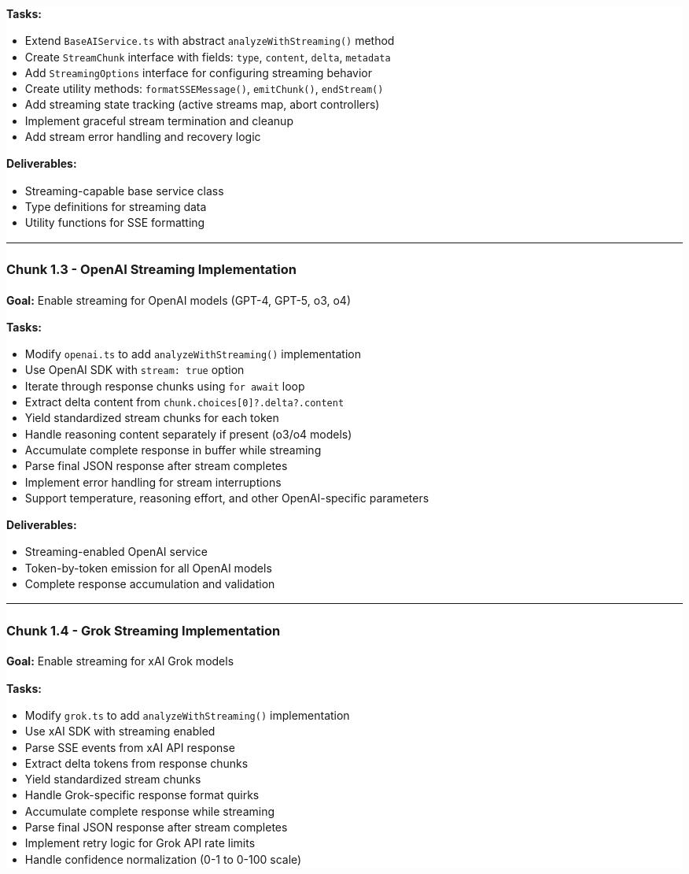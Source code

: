 **Tasks:**
- Extend `BaseAIService.ts` with abstract `analyzeWithStreaming()` method
- Create `StreamChunk` interface with fields: `type`, `content`, `delta`, `metadata`
- Add `StreamingOptions` interface for configuring streaming behavior
- Create utility methods: `formatSSEMessage()`, `emitChunk()`, `endStream()`
- Add streaming state tracking (active streams map, abort controllers)
- Implement graceful stream termination and cleanup
- Add stream error handling and recovery logic

**Deliverables:**
- Streaming-capable base service class
- Type definitions for streaming data
- Utility functions for SSE formatting

---

### Chunk 1.3 - OpenAI Streaming Implementation
**Goal:** Enable streaming for OpenAI models (GPT-4, GPT-5, o3, o4)

**Tasks:**
- Modify `openai.ts` to add `analyzeWithStreaming()` implementation
- Use OpenAI SDK with `stream: true` option
- Iterate through response chunks using `for await` loop
- Extract delta content from `chunk.choices[0]?.delta?.content`
- Yield standardized stream chunks for each token
- Handle reasoning content separately if present (o3/o4 models)
- Accumulate complete response in buffer while streaming
- Parse final JSON response after stream completes
- Implement error handling for stream interruptions
- Support temperature, reasoning effort, and other OpenAI-specific parameters

**Deliverables:**
- Streaming-enabled OpenAI service
- Token-by-token emission for all OpenAI models
- Complete response accumulation and validation

---

### Chunk 1.4 - Grok Streaming Implementation
**Goal:** Enable streaming for xAI Grok models

**Tasks:**
- Modify `grok.ts` to add `analyzeWithStreaming()` implementation
- Use xAI SDK with streaming enabled
- Parse SSE events from xAI API response
- Extract delta tokens from response chunks
- Yield standardized stream chunks
- Handle Grok-specific response format quirks
- Accumulate complete response while streaming
- Parse final JSON response after stream completes
- Implement retry logic for Grok API rate limits
- Handle confidence normalization (0-1 to 0-100 scale)

